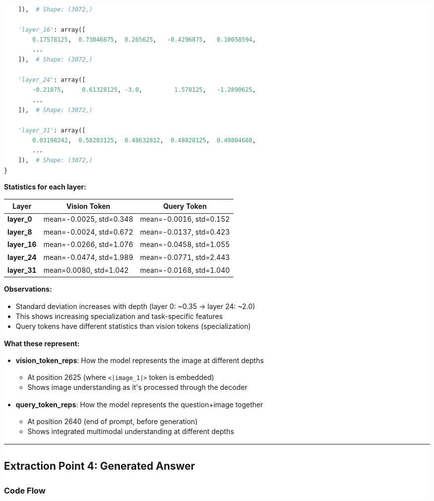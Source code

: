 ```python
    ]),  # Shape: (3072,)

    'layer_16': array([
        0.17578125,  0.73046875,  0.265625,   -0.4296875,   0.10058594,
        ...
    ]),  # Shape: (3072,)

    'layer_24': array([
        -0.21875,     0.61328125, -3.0,         1.578125,   -1.2890625,
        ...
    ]),  # Shape: (3072,)

    'layer_31': array([
        0.03198242,  0.58203125,  0.48632812,  0.48828125,  0.49804688,
        ...
    ]),  # Shape: (3072,)
}
```

**Statistics for each layer:**

| Layer | Vision Token | Query Token |
|-------|--------------|-------------|
| **layer_0** | mean=-0.0025, std=0.348 | mean=-0.0016, std=0.152 |
| **layer_8** | mean=-0.0024, std=0.672 | mean=-0.0137, std=0.423 |
| **layer_16** | mean=-0.0266, std=1.076 | mean=-0.0458, std=1.055 |
| **layer_24** | mean=-0.0474, std=1.989 | mean=-0.0771, std=2.443 |
| **layer_31** | mean=0.0080, std=1.042 | mean=-0.0168, std=1.040 |

**Observations:**
- Standard deviation increases with depth (layer 0: ~0.35 → layer 24: ~2.0)
- This shows increasing specialization and task-specific features
- Query tokens have different statistics than vision tokens (specialization)

**What these represent:**
- **vision_token_reps**: How the model represents the image at different depths
  - At position 2625 (where `<|image_1|>` token is embedded)
  - Shows image understanding as it's processed through the decoder

- **query_token_reps**: How the model represents the question+image together
  - At position 2640 (end of prompt, before generation)
  - Shows integrated multimodal understanding at different depths

---

## Extraction Point 4: Generated Answer

### Code Flow
